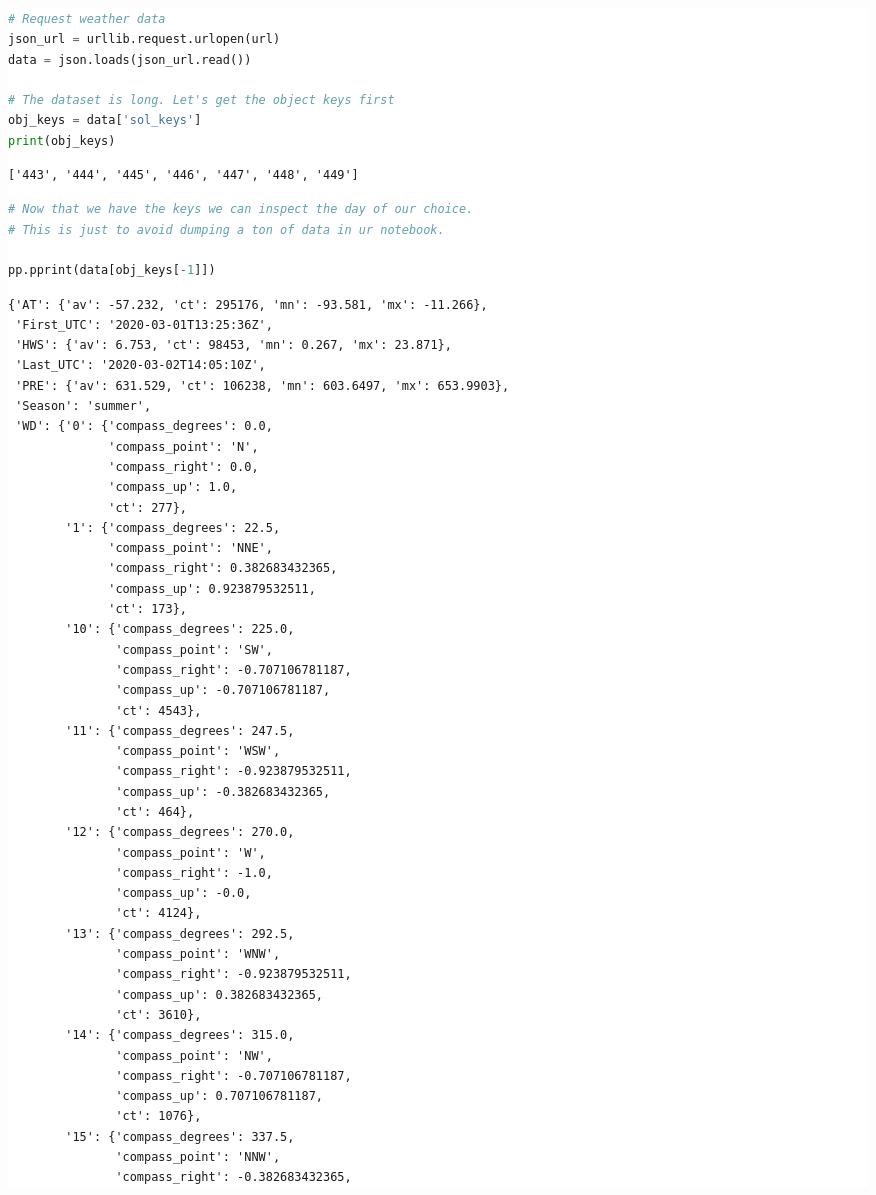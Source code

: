 
```python
# Request weather data
json_url = urllib.request.urlopen(url)
data = json.loads(json_url.read())

# The dataset is long. Let's get the object keys first
obj_keys = data['sol_keys']
print(obj_keys)

```

    ['443', '444', '445', '446', '447', '448', '449']



```python
# Now that we have the keys we can inspect the day of our choice.
# This is just to avoid dumping a ton of data in ur notebook.

pp.pprint(data[obj_keys[-1]])
```

    {'AT': {'av': -57.232, 'ct': 295176, 'mn': -93.581, 'mx': -11.266},
     'First_UTC': '2020-03-01T13:25:36Z',
     'HWS': {'av': 6.753, 'ct': 98453, 'mn': 0.267, 'mx': 23.871},
     'Last_UTC': '2020-03-02T14:05:10Z',
     'PRE': {'av': 631.529, 'ct': 106238, 'mn': 603.6497, 'mx': 653.9903},
     'Season': 'summer',
     'WD': {'0': {'compass_degrees': 0.0,
                  'compass_point': 'N',
                  'compass_right': 0.0,
                  'compass_up': 1.0,
                  'ct': 277},
            '1': {'compass_degrees': 22.5,
                  'compass_point': 'NNE',
                  'compass_right': 0.382683432365,
                  'compass_up': 0.923879532511,
                  'ct': 173},
            '10': {'compass_degrees': 225.0,
                   'compass_point': 'SW',
                   'compass_right': -0.707106781187,
                   'compass_up': -0.707106781187,
                   'ct': 4543},
            '11': {'compass_degrees': 247.5,
                   'compass_point': 'WSW',
                   'compass_right': -0.923879532511,
                   'compass_up': -0.382683432365,
                   'ct': 464},
            '12': {'compass_degrees': 270.0,
                   'compass_point': 'W',
                   'compass_right': -1.0,
                   'compass_up': -0.0,
                   'ct': 4124},
            '13': {'compass_degrees': 292.5,
                   'compass_point': 'WNW',
                   'compass_right': -0.923879532511,
                   'compass_up': 0.382683432365,
                   'ct': 3610},
            '14': {'compass_degrees': 315.0,
                   'compass_point': 'NW',
                   'compass_right': -0.707106781187,
                   'compass_up': 0.707106781187,
                   'ct': 1076},
            '15': {'compass_degrees': 337.5,
                   'compass_point': 'NNW',
                   'compass_right': -0.382683432365,